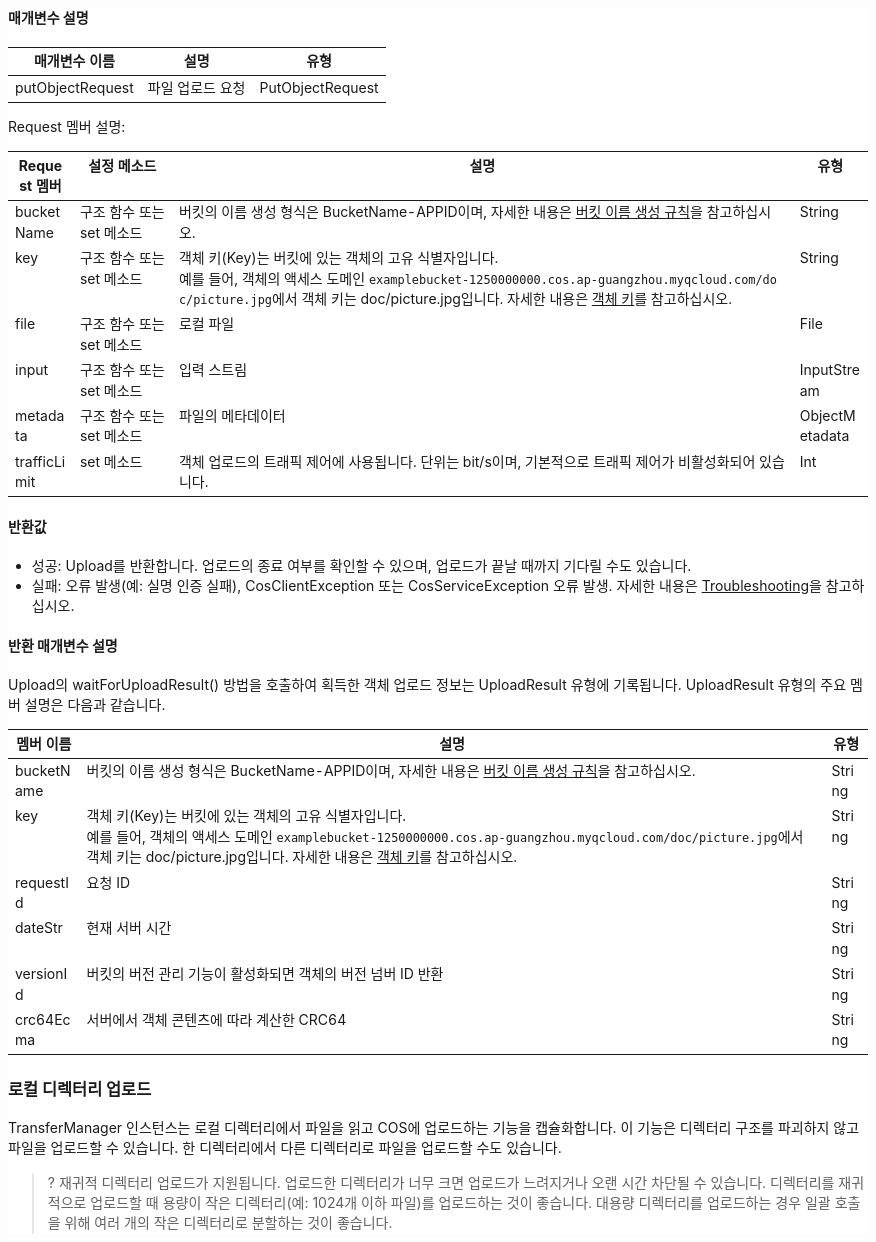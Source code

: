 #### 매개변수 설명

| 매개변수 이름         | 설명         | 유형             |
| ---------------- | ------------ | ---------------- |
| putObjectRequest | 파일 업로드 요청 | PutObjectRequest |

Request 멤버 설명:

| Request 멤버 | 설정 메소드              | 설명                                                         | 유형           |
| ------------ | ------------------- | ------------------------------------------------------------ | -------------- |
| bucketName   | 구조 함수 또는 set 메소드 | 버킷의 이름 생성 형식은 BucketName-APPID이며, 자세한 내용은 [버킷 이름 생성 규칙](https://intl.cloud.tencent.com/document/product/436/13312)을 참고하십시오. | String         |
| key          | 구조 함수 또는 set 메소드 | 객체 키(Key)는 버킷에 있는 객체의 고유 식별자입니다.<br>예를 들어, 객체의 액세스 도메인 `examplebucket-1250000000.cos.ap-guangzhou.myqcloud.com/doc/picture.jpg`에서 객체 키는 doc/picture.jpg입니다. 자세한 내용은 [객체 키](https://intl.cloud.tencent.com/document/product/436/13324)를 참고하십시오. | String         |
| file         | 구조 함수 또는 set 메소드 | 로컬 파일                                                     | File           |
| input        | 구조 함수 또는 set 메소드 | 입력 스트림                                                       | InputStream    |
| metadata     | 구조 함수 또는 set 메소드 | 파일의 메타데이터                                                 | ObjectMetadata |
|trafficLimit | set 메소드| 객체 업로드의 트래픽 제어에 사용됩니다. 단위는 bit/s이며, 기본적으로 트래픽 제어가 비활성화되어 있습니다. | Int|No|

#### 반환값

- 성공: Upload를 반환합니다. 업로드의 종료 여부를 확인할 수 있으며, 업로드가 끝날 때까지 기다릴 수도 있습니다.
- 실패: 오류 발생(예: 실명 인증 실패), CosClientException 또는 CosServiceException 오류 발생. 자세한 내용은 [Troubleshooting](https://intl.cloud.tencent.com/document/product/436/31537)을 참고하십시오.

#### 반환 매개변수 설명

Upload의 waitForUploadResult() 방법을 호출하여 획득한 객체 업로드 정보는 UploadResult 유형에 기록됩니다. UploadResult 유형의 주요 멤버 설명은 다음과 같습니다.

| 멤버 이름   | 설명                                                         | 유형   |
| ---------- | ------------------------------------------------------------ | ------ |
| bucketName       | 버킷의 이름 생성 형식은 BucketName-APPID이며, 자세한 내용은 [버킷 이름 생성 규칙](https://intl.cloud.tencent.com/document/product/436/13312)을 참고하십시오. | String           |
| key        | 객체 키(Key)는 버킷에 있는 객체의 고유 식별자입니다.<br/>예를 들어, 객체의 액세스 도메인 `examplebucket-1250000000.cos.ap-guangzhou.myqcloud.com/doc/picture.jpg`에서 객체 키는 doc/picture.jpg입니다. 자세한 내용은 [객체 키](https://intl.cloud.tencent.com/document/product/436/13324)를 참고하십시오. | String |
| requestId  | 요청 ID                                                       | String |
| dateStr    | 현재 서버 시간                                               | String |
| versionId  | 버킷의 버전 관리 기능이 활성화되면 객체의 버전 넘버 ID 반환                      | String |
| crc64Ecma  | 서버에서 객체 콘텐츠에 따라 계산한 CRC64                           | String |

### 로컬 디렉터리 업로드

TransferManager 인스턴스는 로컬 디렉터리에서 파일을 읽고 COS에 업로드하는 기능을 캡슐화합니다. 이 기능은 디렉터리 구조를 파괴하지 않고 파일을 업로드할 수 있습니다. 한 디렉터리에서 다른 디렉터리로 파일을 업로드할 수도 있습니다.

>? 재귀적 디렉터리 업로드가 지원됩니다. 업로드한 디렉터리가 너무 크면 업로드가 느려지거나 오랜 시간 차단될 수 있습니다. 디렉터리를 재귀적으로 업로드할 때 용량이 작은 디렉터리(예: 1024개 이하 파일)를 업로드하는 것이 좋습니다. 대용량 디렉터리를 업로드하는 경우 일괄 호출을 위해 여러 개의 작은 디렉터리로 분할하는 것이 좋습니다.
>
